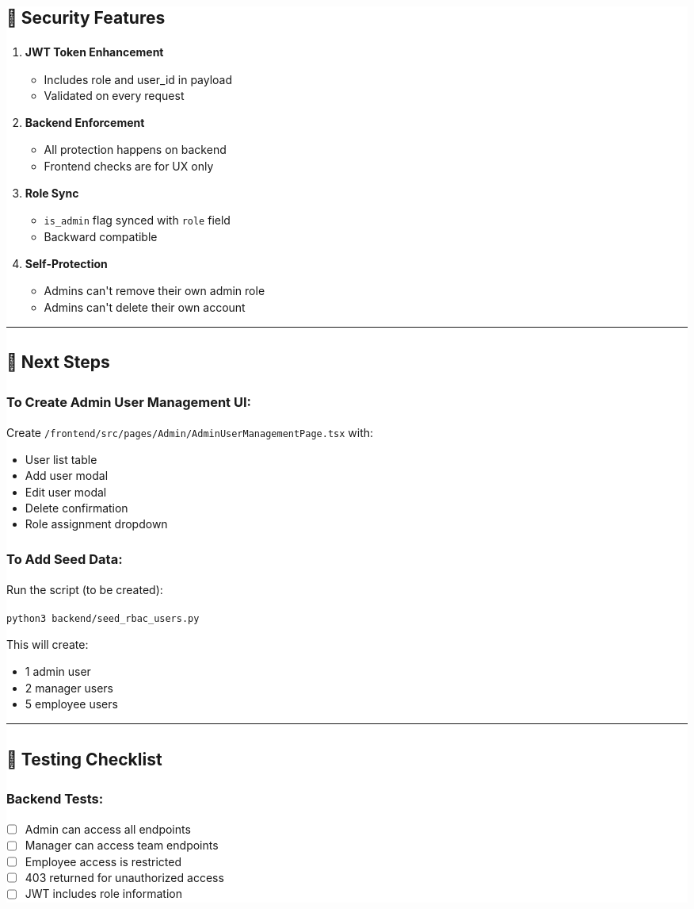 
## 🔐 Security Features

1. **JWT Token Enhancement**
   - Includes role and user_id in payload
   - Validated on every request

2. **Backend Enforcement**
   - All protection happens on backend
   - Frontend checks are for UX only

3. **Role Sync**
   - `is_admin` flag synced with `role` field
   - Backward compatible

4. **Self-Protection**
   - Admins can't remove their own admin role
   - Admins can't delete their own account

---

## 📝 Next Steps

### To Create Admin User Management UI:

Create `/frontend/src/pages/Admin/AdminUserManagementPage.tsx` with:
- User list table
- Add user modal
- Edit user modal
- Delete confirmation
- Role assignment dropdown

### To Add Seed Data:

Run the script (to be created):
```bash
python3 backend/seed_rbac_users.py
```

This will create:
- 1 admin user
- 2 manager users
- 5 employee users

---

## 🧪 Testing Checklist

### Backend Tests:
- [ ] Admin can access all endpoints
- [ ] Manager can access team endpoints
- [ ] Employee access is restricted
- [ ] 403 returned for unauthorized access
- [ ] JWT includes role information
